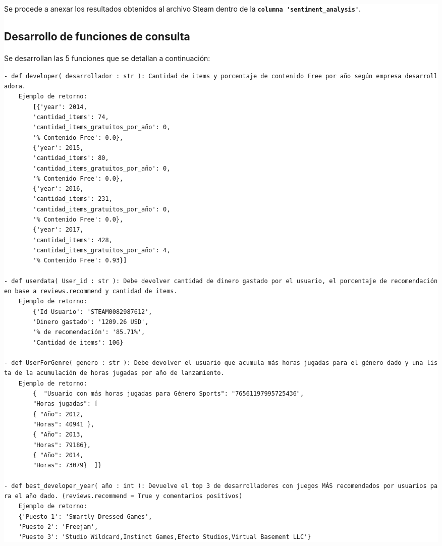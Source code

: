 Se procede a anexar los resultados obtenidos al archivo Steam dentro de la **`columna 'sentiment_analysis'`**.

## Desarrollo de funciones de consulta
Se desarrollan las 5 funciones que se detallan a continuación:

    - def developer( desarrollador : str ): Cantidad de items y porcentaje de contenido Free por año según empresa desarrolladora. 
        Ejemplo de retorno:
            [{'year': 2014,
            'cantidad_items': 74,
            'cantidad_items_gratuitos_por_año': 0,
            '% Contenido Free': 0.0},
            {'year': 2015,
            'cantidad_items': 80,
            'cantidad_items_gratuitos_por_año': 0,
            '% Contenido Free': 0.0},
            {'year': 2016,
            'cantidad_items': 231,
            'cantidad_items_gratuitos_por_año': 0,
            '% Contenido Free': 0.0},
            {'year': 2017,
            'cantidad_items': 428,
            'cantidad_items_gratuitos_por_año': 4,
            '% Contenido Free': 0.93}]
    
    - def userdata( User_id : str ): Debe devolver cantidad de dinero gastado por el usuario, el porcentaje de recomendación en base a reviews.recommend y cantidad de items. 
        Ejemplo de retorno: 
            {'Id Usuario': 'STEAM0082987612',
            'Dinero gastado': '1209.26 USD',
            '% de recomendación': '85.71%',
            'Cantidad de items': 106}

    - def UserForGenre( genero : str ): Debe devolver el usuario que acumula más horas jugadas para el género dado y una lista de la acumulación de horas jugadas por año de lanzamiento.
        Ejemplo de retorno: 
            {  "Usuario con más horas jugadas para Género Sports": "76561197995725436",
            "Horas jugadas": [
            { "Año": 2012,
            "Horas": 40941 },
            { "Año": 2013,
            "Horas": 79186},
            { "Año": 2014,
            "Horas": 73079}  ]}

    - def best_developer_year( año : int ): Devuelve el top 3 de desarrolladores con juegos MÁS recomendados por usuarios para el año dado. (reviews.recommend = True y comentarios positivos)
        Ejemplo de retorno: 
        {'Puesto 1': 'Smartly Dressed Games',
        'Puesto 2': 'Freejam',
        'Puesto 3': 'Studio Wildcard,Instinct Games,Efecto Studios,Virtual Basement LLC'}
